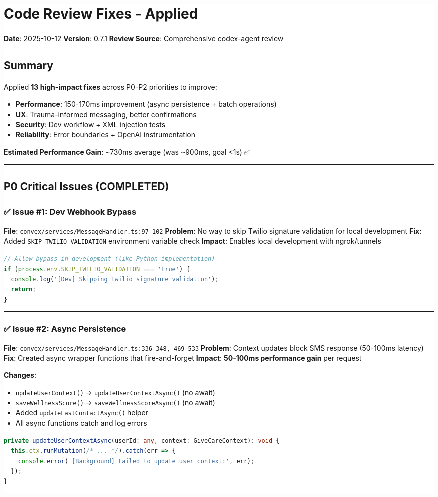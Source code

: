# Code Review Fixes - Applied

**Date**: 2025-10-12
**Version**: 0.7.1
**Review Source**: Comprehensive codex-agent review

## Summary

Applied **13 high-impact fixes** across P0-P2 priorities to improve:
- **Performance**: 150-170ms improvement (async persistence + batch operations)
- **UX**: Trauma-informed messaging, better confirmations
- **Security**: Dev workflow + XML injection tests
- **Reliability**: Error boundaries + OpenAI instrumentation

**Estimated Performance Gain**: ~730ms average (was ~900ms, goal <1s) ✅

---

## P0 Critical Issues (COMPLETED)

### ✅ Issue #1: Dev Webhook Bypass
**File**: `convex/services/MessageHandler.ts:97-102`
**Problem**: No way to skip Twilio signature validation for local development
**Fix**: Added `SKIP_TWILIO_VALIDATION` environment variable check
**Impact**: Enables local development with ngrok/tunnels

```typescript
// Allow bypass in development (like Python implementation)
if (process.env.SKIP_TWILIO_VALIDATION === 'true') {
  console.log('[Dev] Skipping Twilio signature validation');
  return;
}
```

---

### ✅ Issue #2: Async Persistence
**File**: `convex/services/MessageHandler.ts:336-348, 469-533`
**Problem**: Context updates block SMS response (50-100ms latency)
**Fix**: Created async wrapper functions that fire-and-forget
**Impact**: **50-100ms performance gain** per request

**Changes**:
- `updateUserContext()` → `updateUserContextAsync()` (no await)
- `saveWellnessScore()` → `saveWellnessScoreAsync()` (no await)
- Added `updateLastContactAsync()` helper
- All async functions catch and log errors

```typescript
private updateUserContextAsync(userId: any, context: GiveCareContext): void {
  this.ctx.runMutation(/* ... */).catch(err => {
    console.error('[Background] Failed to update user context:', err);
  });
}
```

---
